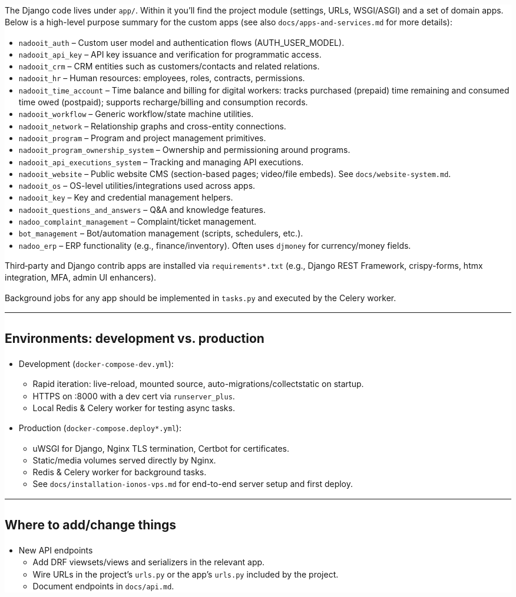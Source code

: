 The Django code lives under `app/`. Within it you’ll find the project module (settings, URLs, WSGI/ASGI) and a set of domain apps. Below is a high-level purpose summary for the custom apps (see also `docs/apps-and-services.md` for more details):

- `nadooit_auth` – Custom user model and authentication flows (AUTH_USER_MODEL).
- `nadooit_api_key` – API key issuance and verification for programmatic access.
- `nadooit_crm` – CRM entities such as customers/contacts and related relations.
- `nadooit_hr` – Human resources: employees, roles, contracts, permissions.
- `nadooit_time_account` – Time balance and billing for digital workers: tracks purchased (prepaid) time remaining and consumed time owed (postpaid); supports recharge/billing and consumption records.
- `nadooit_workflow` – Generic workflow/state machine utilities.
- `nadooit_network` – Relationship graphs and cross-entity connections.
- `nadooit_program` – Program and project management primitives.
- `nadooit_program_ownership_system` – Ownership and permissioning around programs.
- `nadooit_api_executions_system` – Tracking and managing API executions.
- `nadooit_website` – Public website CMS (section-based pages; video/file embeds). See `docs/website-system.md`.
- `nadooit_os` – OS-level utilities/integrations used across apps.
- `nadooit_key` – Key and credential management helpers.
- `nadooit_questions_and_answers` – Q&A and knowledge features.
- `nadoo_complaint_management` – Complaint/ticket management.
- `bot_management` – Bot/automation management (scripts, schedulers, etc.).
- `nadoo_erp` – ERP functionality (e.g., finance/inventory). Often uses `djmoney` for currency/money fields.

Third‑party and Django contrib apps are installed via `requirements*.txt` (e.g., Django REST Framework, crispy-forms, htmx integration, MFA, admin UI enhancers).

Background jobs for any app should be implemented in `tasks.py` and executed by the Celery worker.

---

## Environments: development vs. production

- Development (`docker-compose-dev.yml`):
  - Rapid iteration: live-reload, mounted source, auto-migrations/collectstatic on startup.
  - HTTPS on :8000 with a dev cert via `runserver_plus`.
  - Local Redis & Celery worker for testing async tasks.

- Production (`docker-compose.deploy*.yml`):
  - uWSGI for Django, Nginx TLS termination, Certbot for certificates.
  - Static/media volumes served directly by Nginx.
  - Redis & Celery worker for background tasks.
  - See `docs/installation-ionos-vps.md` for end-to-end server setup and first deploy.

---

## Where to add/change things

- New API endpoints
  - Add DRF viewsets/views and serializers in the relevant app.
  - Wire URLs in the project’s `urls.py` or the app’s `urls.py` included by the project.
  - Document endpoints in `docs/api.md`.

